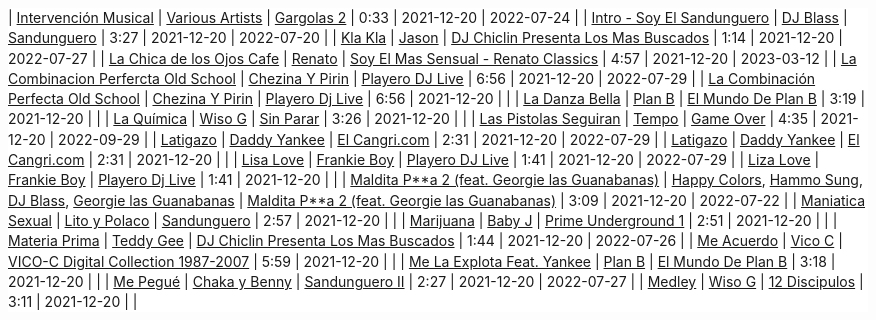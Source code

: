| [Intervención Musical](https://open.spotify.com/track/4XynhHjxuvisIvG9AZGHqS) | [Various Artists](https://open.spotify.com/artist/0LyfQWJT6nXafLPZqxe9Of) | [Gargolas 2](https://open.spotify.com/album/4au8VGPKvHYnrVeEPY3ouJ) | 0:33 | 2021-12-20 | 2022-07-24 |
| [Intro \- Soy El Sandunguero](https://open.spotify.com/track/3yj3qAPvYWk0F5Juz8d4iF) | [DJ Blass](https://open.spotify.com/artist/1ZijgA5CMnToosMd24krUH) | [Sandunguero](https://open.spotify.com/album/1pfyZxMl8mNIxvJoz1E6sV) | 3:27 | 2021-12-20 | 2022-07-20 |
| [Kla Kla](https://open.spotify.com/track/5q7IfZDSdCl3I44k6ZL0Zf) | [Jason](https://open.spotify.com/artist/7lpBDOsl24wwZYbq4xaE4j) | [DJ Chiclin Presenta Los Mas Buscados](https://open.spotify.com/album/2GhS7NSz3RFjtExIxC0C2p) | 1:14 | 2021-12-20 | 2022-07-27 |
| [La Chica de los Ojos Cafe](https://open.spotify.com/track/4Bonn8aTkhFWUAQJaHwgl8) | [Renato](https://open.spotify.com/artist/6VBd6EXDkDR7D9UjtEUtFn) | [Soy El Mas Sensual \- Renato Classics](https://open.spotify.com/album/4MfqddoCTSJHreuI2Fd57Q) | 4:57 | 2021-12-20 | 2023-03-12 |
| [La Combinacion Perfercta Old School](https://open.spotify.com/track/3crfoeHYf54mrjkONHq5jN) | [Chezina Y Pirin](https://open.spotify.com/artist/28wojMfAl5P9mJhbLJExac) | [Playero DJ Live](https://open.spotify.com/album/0qtFSFZ5TdkUESepdZJ3FD) | 6:56 | 2021-12-20 | 2022-07-29 |
| [La Combinación Perfecta Old School](https://open.spotify.com/track/3kfIzNY57LOd9LAHkTsYwk) | [Chezina Y Pirin](https://open.spotify.com/artist/28wojMfAl5P9mJhbLJExac) | [Playero Dj Live](https://open.spotify.com/album/0dGDiFO2IAhxCUGzN2nRig) | 6:56 | 2021-12-20 |  |
| [La Danza Bella](https://open.spotify.com/track/68WGyc8Am3SpUOo9dMjRAY) | [Plan B](https://open.spotify.com/artist/2jSGzJw0ebJLu7OLVSOcBP) | [El Mundo De Plan B](https://open.spotify.com/album/7N120TiGhRlzC5WI9YSueT) | 3:19 | 2021-12-20 |  |
| [La Química](https://open.spotify.com/track/08KfnyjxkgXveroTSvbMza) | [Wiso G](https://open.spotify.com/artist/0LZaKjCxp13clON7dlplRt) | [Sin Parar](https://open.spotify.com/album/3VkyAHMysQH0SN2FjF1c0v) | 3:26 | 2021-12-20 |  |
| [Las Pistolas Seguiran](https://open.spotify.com/track/6q1B6jMBv0Q5T7AnVFmQS2) | [Tempo](https://open.spotify.com/artist/76whng5pl9msPkkjFUtWYn) | [Game Over](https://open.spotify.com/album/7vQN5aljYXJcSD8Mq20NtS) | 4:35 | 2021-12-20 | 2022-09-29 |
| [Latigazo](https://open.spotify.com/track/25cPUTGr9amjoO7cNrYFT0) | [Daddy Yankee](https://open.spotify.com/artist/4VMYDCV2IEDYJArk749S6m) | [El Cangri.com](https://open.spotify.com/album/6R1lHlXtA12JRU6Fh0hj6h) | 2:31 | 2021-12-20 | 2022-07-29 |
| [Latigazo](https://open.spotify.com/track/3c5sB8wjUpxJKKDaRrdGAH) | [Daddy Yankee](https://open.spotify.com/artist/4VMYDCV2IEDYJArk749S6m) | [El Cangri.com](https://open.spotify.com/album/1u6jqoJEVYSDlpDduLlXYk) | 2:31 | 2021-12-20 |  |
| [Lisa Love](https://open.spotify.com/track/5iu12hykPvDME8qymn14Aw) | [Frankie Boy](https://open.spotify.com/artist/7qoo1AvP85FXmN8cEwnBqN) | [Playero DJ Live](https://open.spotify.com/album/0zgWFTduXHeUH0eWkM96Su) | 1:41 | 2021-12-20 | 2022-07-29 |
| [Liza Love](https://open.spotify.com/track/3Ct22HVsc9BMni7XKUIaKR) | [Frankie Boy](https://open.spotify.com/artist/7qoo1AvP85FXmN8cEwnBqN) | [Playero Dj Live](https://open.spotify.com/album/0dGDiFO2IAhxCUGzN2nRig) | 1:41 | 2021-12-20 |  |
| [Maldita P\*\*a 2 \(feat\. Georgie las Guanabanas\)](https://open.spotify.com/track/2aBISW5jHPzEnbQtBOtMPx) | [Happy Colors](https://open.spotify.com/artist/4nGluPm2aDd2ngK9MkpLp1), [Hammo Sung](https://open.spotify.com/artist/4Xvs1tYzvKaJ67kxz0EL3w), [DJ Blass](https://open.spotify.com/artist/1ZijgA5CMnToosMd24krUH), [Georgie las Guanabanas](https://open.spotify.com/artist/1rZqCPw6W0JtEx7bgYPre8) | [Maldita P\*\*a 2 \(feat\. Georgie las Guanabanas\)](https://open.spotify.com/album/1B6YEgTU3msLgMyAp16t36) | 3:09 | 2021-12-20 | 2022-07-22 |
| [Maniatica Sexual](https://open.spotify.com/track/2zzklcpDAS1ryizQj83uRy) | [Lito y Polaco](https://open.spotify.com/artist/1CLPoZyoqBo2z444JtmBAF) | [Sandunguero](https://open.spotify.com/album/1pfyZxMl8mNIxvJoz1E6sV) | 2:57 | 2021-12-20 |  |
| [Marijuana](https://open.spotify.com/track/0fqj5uqf5iYvEFo6gyM1Ju) | [Baby J](https://open.spotify.com/artist/5yjQKQYt12QjWzQK62T8ov) | [Prime Underground 1](https://open.spotify.com/album/3UGPRfGaIVrdMhqWZYSCuv) | 2:51 | 2021-12-20 |  |
| [Materia Prima](https://open.spotify.com/track/0aULcqsoAnMu0lWmBSRpTZ) | [Teddy Gee](https://open.spotify.com/artist/35uqnzQFJThKfo0tAgfPHq) | [DJ Chiclin Presenta Los Mas Buscados](https://open.spotify.com/album/2GhS7NSz3RFjtExIxC0C2p) | 1:44 | 2021-12-20 | 2022-07-26 |
| [Me Acuerdo](https://open.spotify.com/track/5P67DwLI2wtCIIXD80o5zk) | [Vico C](https://open.spotify.com/artist/0GutRVONcyyBj1WduodFc6) | [VICO\-C Digital Collection 1987\-2007](https://open.spotify.com/album/7aRR72pN3uae5Lb22Etxwi) | 5:59 | 2021-12-20 |  |
| [Me La Explota Feat\. Yankee](https://open.spotify.com/track/2cH8koRSDXBsvfEbeKcs9N) | [Plan B](https://open.spotify.com/artist/2jSGzJw0ebJLu7OLVSOcBP) | [El Mundo De Plan B](https://open.spotify.com/album/7N120TiGhRlzC5WI9YSueT) | 3:18 | 2021-12-20 |  |
| [Me Pegué](https://open.spotify.com/track/7BezuGZ98n7SzGCP4zhVME) | [Chaka y Benny](https://open.spotify.com/artist/7rYAWZuHyYwjiDfg4HW9QH) | [Sandunguero II](https://open.spotify.com/album/2pbDCeVQAIJuST1TGCbSET) | 2:27 | 2021-12-20 | 2022-07-27 |
| [Medley](https://open.spotify.com/track/6KC9RBNcIaXHHE18tdyq3h) | [Wiso G](https://open.spotify.com/artist/0LZaKjCxp13clON7dlplRt) | [12 Discipulos](https://open.spotify.com/album/7txBx0XCrl5IhJuTNgNV4w) | 3:11 | 2021-12-20 |  |